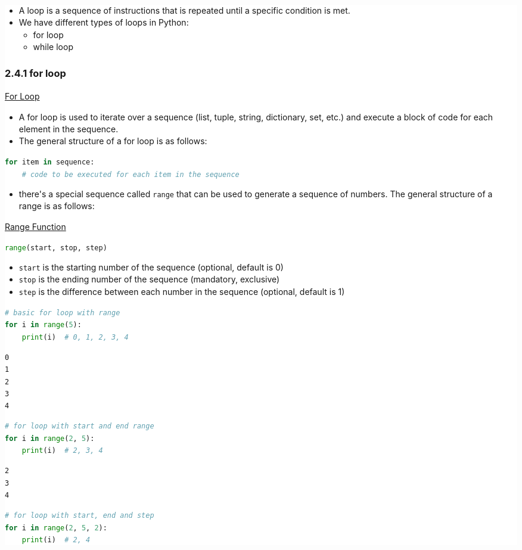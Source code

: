 - A loop is a sequence of instructions that is repeated until a specific condition is met.
- We have different types of loops in Python:
    - for loop
    - while loop

### 2.4.1 for loop

[For Loop](https://www.w3schools.com/python/python_for_loops.asp)

- A for loop is used to iterate over a sequence (list, tuple, string, dictionary, set, etc.) and execute a block of code for each element in the sequence.
- The general structure of a for loop is as follows:

```python
for item in sequence:
    # code to be executed for each item in the sequence
```

- there's a special sequence called `range` that can be used to generate a sequence of numbers. The general structure of a range is as follows:

[Range Function](https://www.w3schools.com/python/ref_func_range.asp)

```python
range(start, stop, step)
```

- `start` is the starting number of the sequence (optional, default is 0)
- `stop` is the ending number of the sequence (mandatory, exclusive)
- `step` is the difference between each number in the sequence (optional, default is 1)


```python
# basic for loop with range
for i in range(5):
    print(i)  # 0, 1, 2, 3, 4
```

    0
    1
    2
    3
    4



```python
# for loop with start and end range
for i in range(2, 5):
    print(i)  # 2, 3, 4
```

    2
    3
    4



```python
# for loop with start, end and step
for i in range(2, 5, 2):
    print(i)  # 2, 4
```
